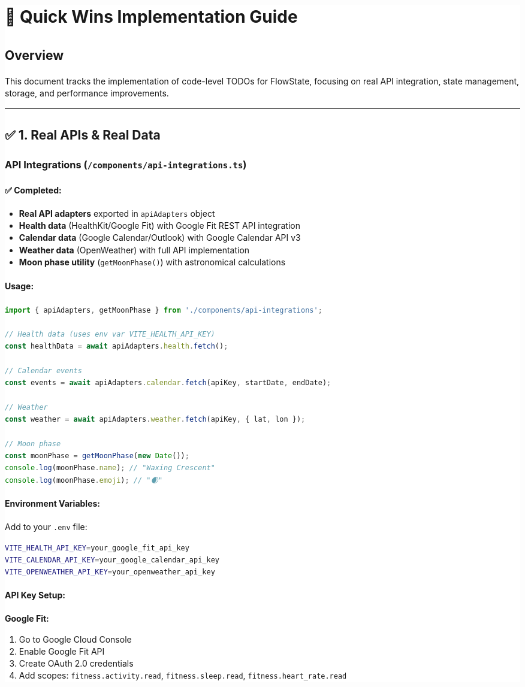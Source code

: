 # 🚀 Quick Wins Implementation Guide

## Overview

This document tracks the implementation of code-level TODOs for FlowState, focusing on real API integration, state management, storage, and performance improvements.

---

## ✅ **1. Real APIs & Real Data**

### API Integrations (`/components/api-integrations.ts`)

#### ✅ Completed:
- **Real API adapters** exported in `apiAdapters` object
- **Health data** (HealthKit/Google Fit) with Google Fit REST API integration
- **Calendar data** (Google Calendar/Outlook) with Google Calendar API v3
- **Weather data** (OpenWeather) with full API implementation
- **Moon phase utility** (`getMoonPhase()`) with astronomical calculations

#### Usage:
```typescript
import { apiAdapters, getMoonPhase } from './components/api-integrations';

// Health data (uses env var VITE_HEALTH_API_KEY)
const healthData = await apiAdapters.health.fetch();

// Calendar events
const events = await apiAdapters.calendar.fetch(apiKey, startDate, endDate);

// Weather
const weather = await apiAdapters.weather.fetch(apiKey, { lat, lon });

// Moon phase
const moonPhase = getMoonPhase(new Date());
console.log(moonPhase.name); // "Waxing Crescent"
console.log(moonPhase.emoji); // "🌒"
```

#### Environment Variables:
Add to your `.env` file:
```bash
VITE_HEALTH_API_KEY=your_google_fit_api_key
VITE_CALENDAR_API_KEY=your_google_calendar_api_key
VITE_OPENWEATHER_API_KEY=your_openweather_api_key
```

#### API Key Setup:

**Google Fit:**
1. Go to Google Cloud Console
2. Enable Google Fit API
3. Create OAuth 2.0 credentials
4. Add scopes: `fitness.activity.read`, `fitness.sleep.read`, `fitness.heart_rate.read`
